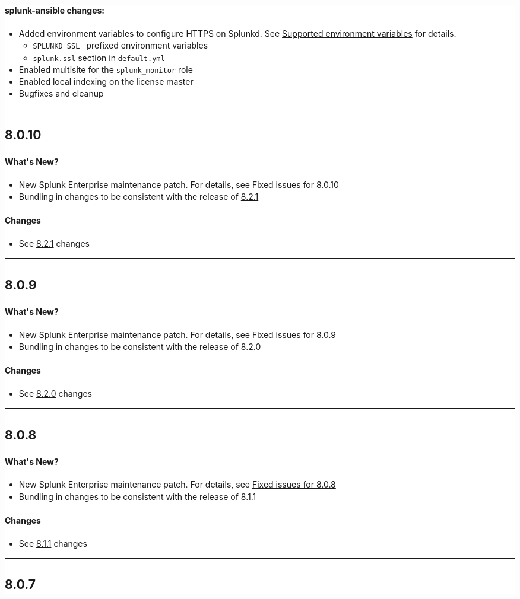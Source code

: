 #### splunk-ansible changes:
* Added environment variables to configure HTTPS on Splunkd. See [Supported environment variables](https://github.com/splunk/splunk-ansible/blob/develop/docs/ADVANCED.md#supported-environment-variables) for details.
    * `SPLUNKD_SSL_` prefixed environment variables
    * `splunk.ssl` section in `default.yml`
* Enabled multisite for the `splunk_monitor` role
* Enabled local indexing on the license master
* Bugfixes and cleanup

---

## 8.0.10

#### What's New?
* New Splunk Enterprise maintenance patch. For details, see [Fixed issues for 8.0.10](https://docs.splunk.com/Documentation/Splunk/8.0.10/ReleaseNotes/Fixedissues)
* Bundling in changes to be consistent with the release of [8.2.1](#821)

#### Changes
* See [8.2.1](#821) changes

---

## 8.0.9

#### What's New?
* New Splunk Enterprise maintenance patch. For details, see [Fixed issues for 8.0.9](https://docs.splunk.com/Documentation/Splunk/8.0.9/ReleaseNotes/Fixedissues)
* Bundling in changes to be consistent with the release of [8.2.0](#820)

#### Changes
* See [8.2.0](#820) changes

---

## 8.0.8

#### What's New?
* New Splunk Enterprise maintenance patch. For details, see [Fixed issues for 8.0.8](https://docs.splunk.com/Documentation/Splunk/8.0.8/ReleaseNotes/Fixedissues)
* Bundling in changes to be consistent with the release of [8.1.1](#811)

#### Changes
* See [8.1.1](#811) changes

---

## 8.0.7
